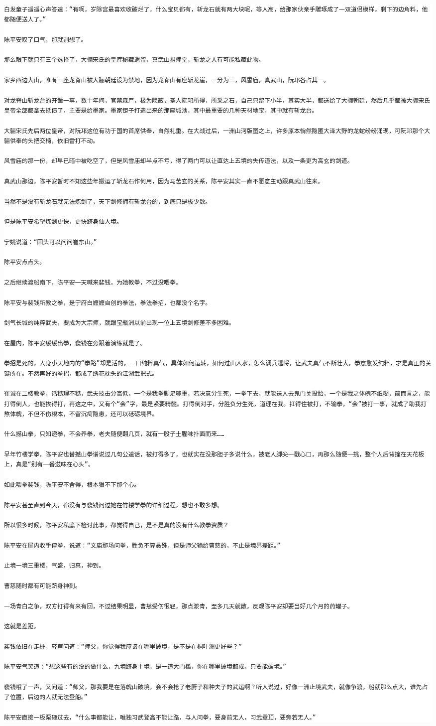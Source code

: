     白发童子遥遥心声答道：“有啊，岁除宫最喜欢收破烂了，什么宝贝都有，斩龙石就有两大块呢，等人高，给那家伙亲手雕琢成了一双道侣模样。剩下的边角料，他都随便送人了。”

    陈平安叹了口气，那就别想了。

    那么眼下就只有三个选择了，大骊宋氏的皇库秘藏遗留，真武山祖师堂，斩龙之人有可能私藏此物。

    家乡西边大山，唯有一座龙脊山被大骊朝廷设为禁地，因为龙脊山有座斩龙崖，一分为三，风雪庙，真武山，阮邛各占其一。

    对龙脊山斩龙台的开凿一事，数十年间，官禁森严，极为隐蔽，圣人阮邛所得，所采之石，自己只留下小半，其实大半，都送给了大骊朝廷，然后几乎都被大骊宋氏皇帝全部都拿去抵债了，主要是给墨家。墨家钜子打造出来的那座城池，其中最重要的几种天材地宝，其中就有斩龙台。

    大骊宋氏先后两位皇帝，对阮邛这位有功于国的首席供奉，自然礼重。在大战过后，一洲山河版图之上，许多原本悄然隐匿大泽大野的龙蛇纷纷涌现，可阮邛那个大骊供奉的头把交椅，依旧雷打不动。

    风雪庙的那一份，却早已暗中被吃空了，但是风雪庙却半点不亏，得了两门可以让直达上五境的失传道法，以及一条更为高玄的剑道。

    真武山那边，陈平安暂时不知这些年搬运了斩龙石作何用，因为马苦玄的关系，陈平安其实一直不愿意主动跟真武山往来。

    当然不是没有斩龙石就无法炼剑了，天下剑修拥有斩龙台的，到底只是极少数。

    但是陈平安希望炼剑更快，更快跻身仙人境。

    宁姚说道：“回头可以问问崔东山。”

    陈平安点点头。

    之后继续渡船南下，陈平安一天喊来裴钱，为她教拳，不过没喂拳。

    陈平安与裴钱所教之拳，是宁府白嬷嬷自创的拳法，拳法拳招，也都没个名字。

    剑气长城的纯粹武夫，要成为大宗师，就跟宝瓶洲以前出现一位上五境剑修差不多困难。

    在屋内，陈平安缓缓出拳，裴钱在旁跟着演练就是了。

    拳招是死的，人身小天地内的“拳路”却是活的，一口纯粹真气，具体如何运转，如何过山入水，怎么调兵遣将，让武夫真气不断壮大，拳意愈发纯粹，才是真正的关键所在。不然再好的拳招，都成了绣花枕头的江湖武把式。

    崔诚在二楼教拳，话糙理不糙，武夫技击分高低，一个是我拳脚足够重，若决意分生死，一拳下去，就能送人去鬼门关投胎，一个是我之体魄不纸糊，简而言之，能打得倒人，也能挨得打，再这之中，又有个“会”字，最是紧要精髓。打得倒对手，分胜负分生死，道理在我。扛得住被打，不输拳，“会”被打一事，就成了助我打熬体魄，不但不伤根本，不留沉疴隐患，还可以砥砺境界。

    什么撼山拳，只知递拳，不会养拳，老夫随便翻几页，就有一股子土腥味扑面而来……

    早年竹楼学拳，陈平安也替撼山拳谱说过几句公道话，被打得多了，也就实在没那胆子多说什么，被老人脚尖一戳心口，再那么随便一挑，整个人后背撞在天花板上，真是“别有一番滋味在心头”。

    如此喂拳裴钱，陈平安不舍得，根本狠不下那个心。

    陈平安甚至直到今天，都没有与裴钱问过她在竹楼学拳的详细过程，想也不敢多想。

    所以很多时候，陈平安私底下检讨此事，都觉得自己，是不是真的没有什么教拳资质？

    陈平安在屋内收手停拳，说道：“文庙那场问拳，胜负不算悬殊，但是师父输给曹慈的，不止是境界差距。”

    止境一境三重楼，气盛，归真，神到。

    曹慈随时都有可能跻身神到。

    一场青白之争，双方打得有来有回，不过结果明显，曹慈受伤很轻，那点淤青，至多几天就散，反观陈平安却要当好几个月的药罐子。

    这就是差距。

    裴钱依旧在走桩，轻声问道：“师父，你觉得我应该在哪里破境，是不是在桐叶洲更好些？”

    陈平安气笑道：“想这些有的没的做什么，九境跻身十境，是一道大门槛，你在哪里破境都成，只要能破境。”

    裴钱哦了一声，又问道：“师父，那我要是在落魄山破境，会不会抢了老厨子和种夫子的武运啊？听人说过，好像一洲止境武夫，就像争渡，船就那么点大，谁先占了位置，后边的人就无法登船。”

    陈平安直接一板栗砸过去，“什么事都能让，唯独习武登高不能让路，与人问拳，要身前无人，习武登顶，要旁若无人。”
